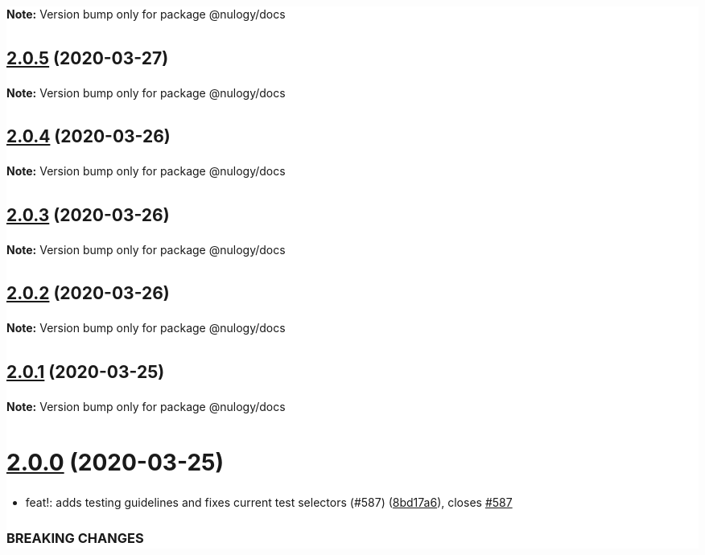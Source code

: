 **Note:** Version bump only for package @nulogy/docs





## [2.0.5](https://github.com/nulogy/design-system/compare/v2.0.4...v2.0.5) (2020-03-27)

**Note:** Version bump only for package @nulogy/docs





## [2.0.4](https://github.com/nulogy/design-system/compare/v2.0.3...v2.0.4) (2020-03-26)

**Note:** Version bump only for package @nulogy/docs





## [2.0.3](https://github.com/nulogy/design-system/compare/v2.0.2...v2.0.3) (2020-03-26)

**Note:** Version bump only for package @nulogy/docs





## [2.0.2](https://github.com/nulogy/design-system/compare/v2.0.1...v2.0.2) (2020-03-26)

**Note:** Version bump only for package @nulogy/docs





## [2.0.1](https://github.com/nulogy/design-system/compare/v2.0.0...v2.0.1) (2020-03-25)

**Note:** Version bump only for package @nulogy/docs





# [2.0.0](https://github.com/nulogy/design-system/compare/v1.6.1...v2.0.0) (2020-03-25)


* feat!: adds testing guidelines and fixes current test selectors  (#587) ([8bd17a6](https://github.com/nulogy/design-system/commit/8bd17a63b154c9ea00d9072161e6e48dac33e1cd)), closes [#587](https://github.com/nulogy/design-system/issues/587)


### BREAKING CHANGES
